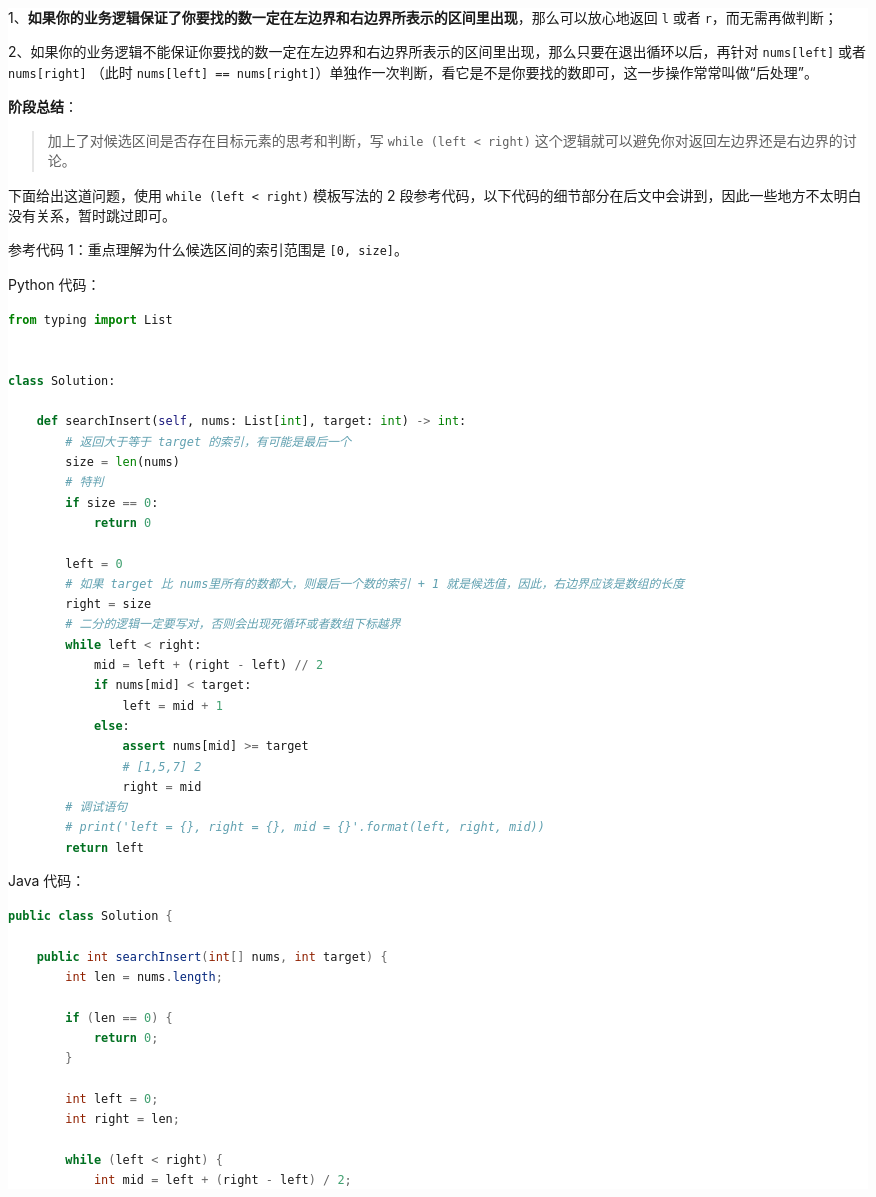 
1、**如果你的业务逻辑保证了你要找的数一定在左边界和右边界所表示的区间里出现**，那么可以放心地返回 `l` 或者 `r`，而无需再做判断；


2、如果你的业务逻辑不能保证你要找的数一定在左边界和右边界所表示的区间里出现，那么只要在退出循环以后，再针对 `nums[left]` 或者 `nums[right]` （此时 `nums[left] == nums[right]`）单独作一次判断，看它是不是你要找的数即可，这一步操作常常叫做“后处理”。


**阶段总结**：


> 加上了对候选区间是否存在目标元素的思考和判断，写 `while (left < right)` 这个逻辑就可以避免你对返回左边界还是右边界的讨论。



下面给出这道问题，使用 `while (left < right)` 模板写法的 2 段参考代码，以下代码的细节部分在后文中会讲到，因此一些地方不太明白没有关系，暂时跳过即可。


参考代码 1：重点理解为什么候选区间的索引范围是 `[0, size]`。


Python 代码：


```python
from typing import List


class Solution:

    def searchInsert(self, nums: List[int], target: int) -> int:
        # 返回大于等于 target 的索引，有可能是最后一个
        size = len(nums)
        # 特判
        if size == 0:
            return 0

        left = 0
        # 如果 target 比 nums里所有的数都大，则最后一个数的索引 + 1 就是候选值，因此，右边界应该是数组的长度
        right = size
        # 二分的逻辑一定要写对，否则会出现死循环或者数组下标越界
        while left < right:
            mid = left + (right - left) // 2
            if nums[mid] < target:
                left = mid + 1
            else:
                assert nums[mid] >= target
                # [1,5,7] 2
                right = mid
        # 调试语句
        # print('left = {}, right = {}, mid = {}'.format(left, right, mid))
        return left
```


Java 代码：


```java
public class Solution {

    public int searchInsert(int[] nums, int target) {
        int len = nums.length;

        if (len == 0) {
            return 0;
        }

        int left = 0;
        int right = len;

        while (left < right) {
            int mid = left + (right - left) / 2;
```